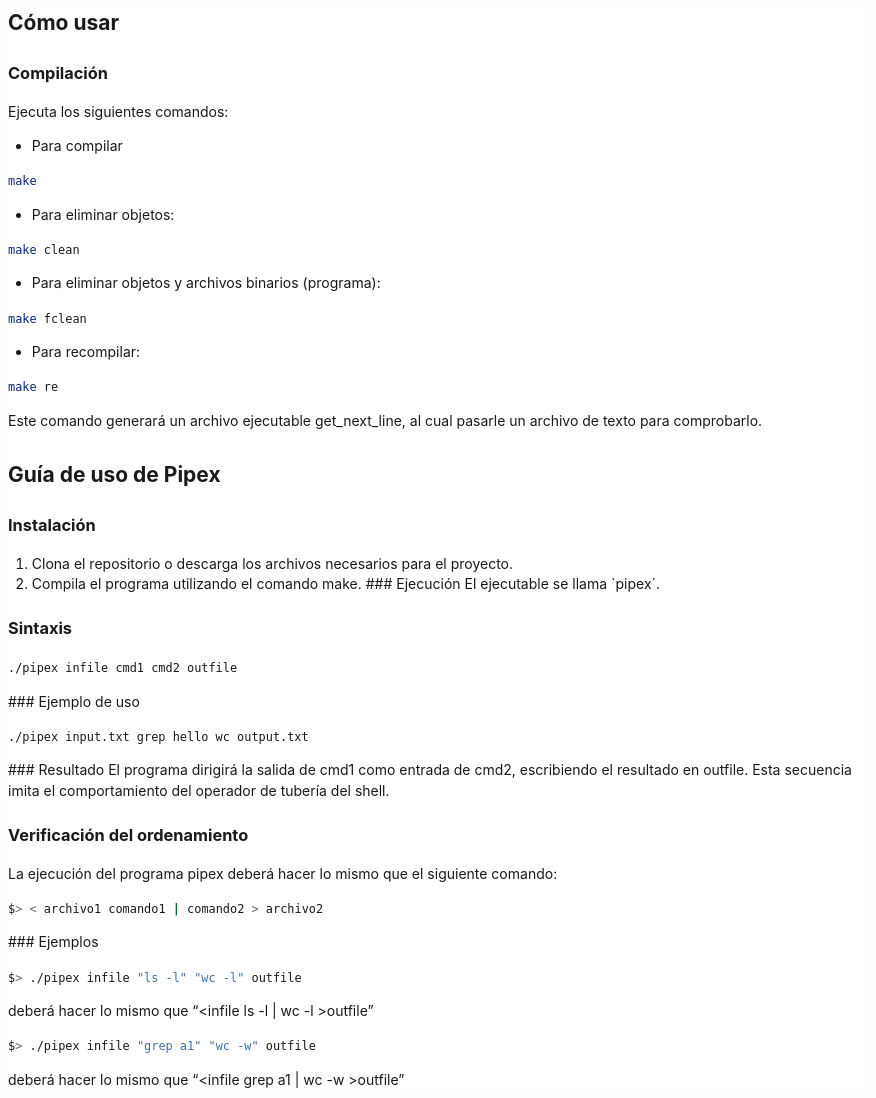 
## Cómo usar

### Compilación
Ejecuta los siguientes comandos:

* Para compilar
```bash
make
```
* Para eliminar objetos:
```bash
make clean
```
* Para eliminar objetos y archivos binarios (programa):
```bash
make fclean
```
* Para recompilar:
```bash
make re
```
Este comando generará un archivo ejecutable get_next_line, al cual pasarle un archivo de texto para comprobarlo.

## Guía de uso de Pipex

### Instalación
1. Clona el repositorio o descarga los archivos necesarios para el proyecto.
2. Compila el programa utilizando el comando make.
### Ejecución
El ejecutable se llama `pipex´.
### Sintaxis
```bash
./pipex infile cmd1 cmd2 outfile
```
### Ejemplo de uso
```bash
./pipex input.txt grep hello wc output.txt
```
### Resultado
El programa dirigirá la salida de cmd1 como entrada de cmd2, escribiendo el resultado en outfile. Esta secuencia imita el comportamiento del operador de tubería del shell.

### Verificación del ordenamiento
La ejecución del programa pipex deberá hacer lo mismo que el siguiente comando:
```bash
$> < archivo1 comando1 | comando2 > archivo2
```
### Ejemplos
```bash
$> ./pipex infile "ls -l" "wc -l" outfile
```
deberá hacer lo mismo que “<infile ls -l | wc -l >outfile”
```bash
$> ./pipex infile "grep a1" "wc -w" outfile
```
deberá hacer lo mismo que “<infile grep a1 | wc -w >outfile”
   